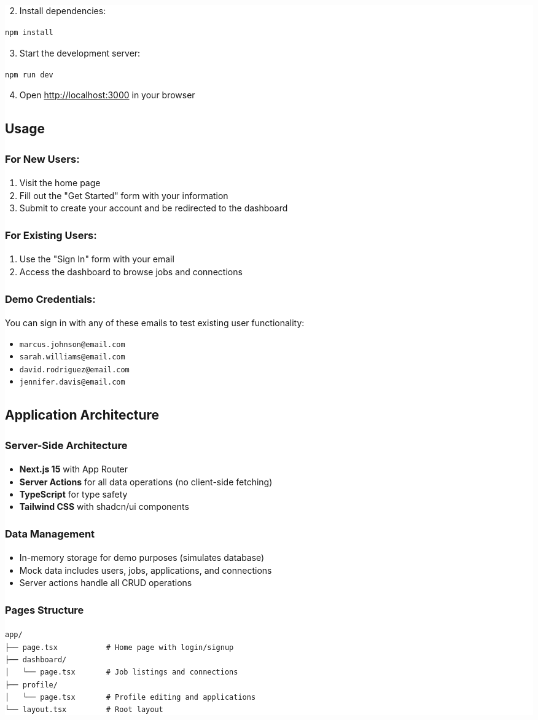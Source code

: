 2. Install dependencies:
```bash
npm install
```

3. Start the development server:
```bash
npm run dev
```

4. Open [http://localhost:3000](http://localhost:3000) in your browser

## Usage

### For New Users:
1. Visit the home page
2. Fill out the "Get Started" form with your information
3. Submit to create your account and be redirected to the dashboard

### For Existing Users:
1. Use the "Sign In" form with your email
2. Access the dashboard to browse jobs and connections

### Demo Credentials:
You can sign in with any of these emails to test existing user functionality:
- `marcus.johnson@email.com`
- `sarah.williams@email.com`
- `david.rodriguez@email.com`
- `jennifer.davis@email.com`

## Application Architecture

### Server-Side Architecture
- **Next.js 15** with App Router
- **Server Actions** for all data operations (no client-side fetching)
- **TypeScript** for type safety
- **Tailwind CSS** with shadcn/ui components

### Data Management
- In-memory storage for demo purposes (simulates database)
- Mock data includes users, jobs, applications, and connections
- Server actions handle all CRUD operations

### Pages Structure
```
app/
├── page.tsx           # Home page with login/signup
├── dashboard/
│   └── page.tsx       # Job listings and connections
├── profile/
│   └── page.tsx       # Profile editing and applications
└── layout.tsx         # Root layout
```
